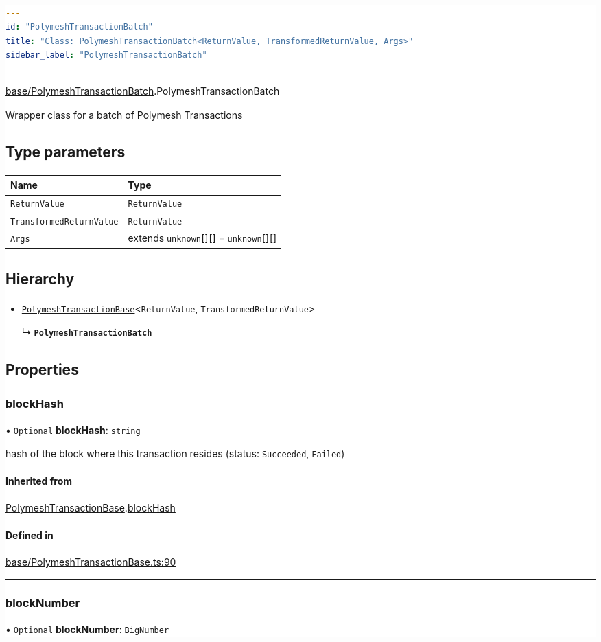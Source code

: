 ```yaml
---
id: "PolymeshTransactionBatch"
title: "Class: PolymeshTransactionBatch<ReturnValue, TransformedReturnValue, Args>"
sidebar_label: "PolymeshTransactionBatch"
---
```


[base/PolymeshTransactionBatch](../../../modules/Base/PolymeshTransactionBatch/PolymeshTransactionBatch.md).PolymeshTransactionBatch

Wrapper class for a batch of Polymesh Transactions

## Type parameters

| Name | Type |
| :------ | :------ |
| `ReturnValue` | `ReturnValue` |
| `TransformedReturnValue` | `ReturnValue` |
| `Args` | extends `unknown`[][] = `unknown`[][] |

## Hierarchy

- [`PolymeshTransactionBase`](../PolymeshTransactionBase/PolymeshTransactionBase.md)<`ReturnValue`, `TransformedReturnValue`\>

  ↳ **`PolymeshTransactionBatch`**

## Properties

### blockHash

• `Optional` **blockHash**: `string`

hash of the block where this transaction resides (status: `Succeeded`, `Failed`)

#### Inherited from

[PolymeshTransactionBase](../PolymeshTransactionBase/PolymeshTransactionBase.md).[blockHash](../PolymeshTransactionBase/PolymeshTransactionBase.md#blockhash)

#### Defined in

[base/PolymeshTransactionBase.ts:90](https://github.com/PolymeshAssociation/polymesh-sdk/blob/d4e2c127f/src/base/PolymeshTransactionBase.ts#L90)

___

### blockNumber

• `Optional` **blockNumber**: `BigNumber`
